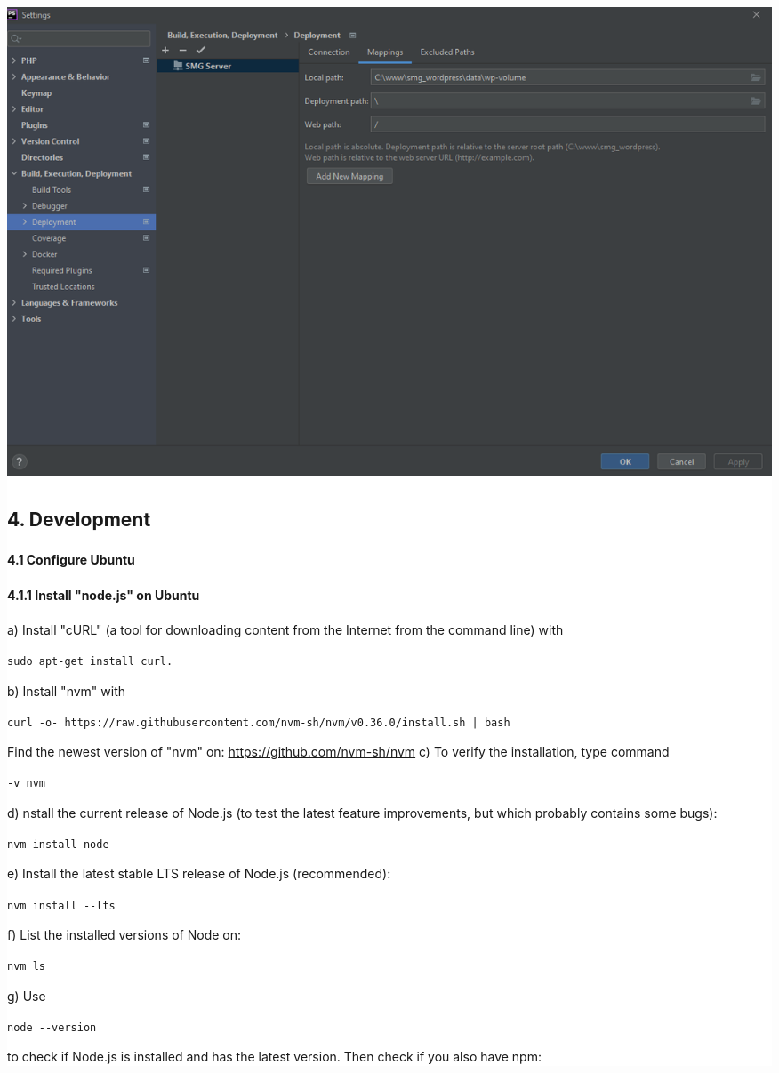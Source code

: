 ![PHPStorm Deployment Settings](img/phpsotm_deployment_mappings.png)

## 4. Development

#### 4.1 Configure Ubuntu

#### 4.1.1 Install "node.js" on Ubuntu

a) Install "cURL" (a tool for downloading content from the Internet from the command line) with
```
sudo apt-get install curl.
```
b) Install "nvm" with
```
curl -o- https://raw.githubusercontent.com/nvm-sh/nvm/v0.36.0/install.sh | bash
```
Find the newest version of "nvm" on: https://github.com/nvm-sh/nvm
c) To verify the installation, type command 
```
-v nvm
```
d) nstall the current release of Node.js (to test the latest feature improvements, but which probably contains some bugs): 
```
nvm install node
```
e) Install the latest stable LTS release of Node.js (recommended): 
```
nvm install --lts
```
f) List the installed versions of Node on: 
```
nvm ls 
```
g) Use 
```
node --version 
```
to check if Node.js is installed and has the latest version. Then check if you also have npm: 
```
```